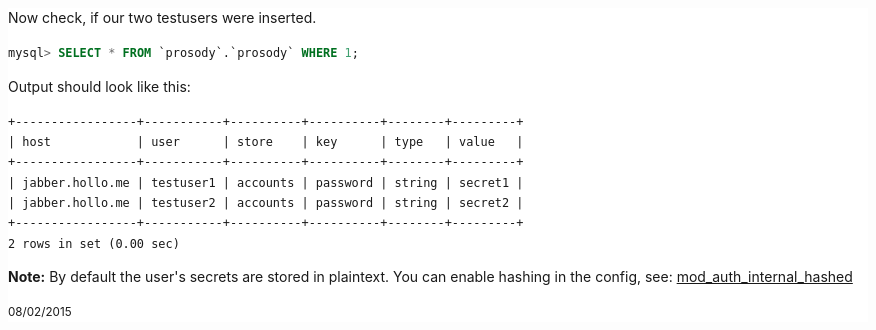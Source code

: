 Now check, if our two testusers were inserted.

```sql
mysql> SELECT * FROM `prosody`.`prosody` WHERE 1; 
```

Output should look like this:

```
+-----------------+-----------+----------+----------+--------+---------+
| host            | user      | store    | key      | type   | value   |
+-----------------+-----------+----------+----------+--------+---------+
| jabber.hollo.me | testuser1 | accounts | password | string | secret1 |
| jabber.hollo.me | testuser2 | accounts | password | string | secret2 |
+-----------------+-----------+----------+----------+--------+---------+
2 rows in set (0.00 sec)
```

**Note:** By default the user's secrets are stored in plaintext. You can enable hashing in the config, see: 
[mod_auth_internal_hashed](http://prosody.im/doc/modules/mod_auth_internal_hashed)

<small>08/02/2015</small>
